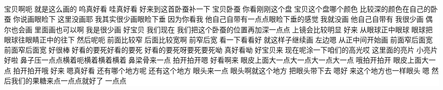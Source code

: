 宝贝啊呃
就是这么画的
呜真好看
哇真好看
好来到这首卧蚕补一下
宝贝卧蚕
你看刚刚这个盘
宝贝这个盘哪个颜色
比较深的颜色在自己的卧蚕
你说画眼睑下
这里没画耶
我其实很少画眼睑下垂
因为你看我
他自己自带有一点点眼睑下垂的感觉
我就没画
他自己自带有
我很少画
偶尔也会画
里面画也可以啊
我是很少画
好宝贝
我们现在
我们把这个卧蚕的位置再加深一点点
上镜会比较明显
好来
从眼球正中眼球
眼球把眼球往眼睛正中的往下
然后呢呃
前面比较窄
后面比较宽啊
前窄后宽
看一下看看好
就这样子继续画
左边嗯
从正中间开始画
前面窄后面宽前面窄后面宽
好很棒
好看的要死好看的要死
好看的要死呀要死要死呦
真好看呦
好宝贝来
现在呢涂一下咱们的高光哎
这里面的亮片
小亮片好啦
鼻子压一点点横着呃横着横着横着
鼻梁骨来一点
拍开拍开嗯
好看啊来
眼皮上面大一点大一点大一点大一点
哦拍开拍开
眼皮上面大一点
拍开拍开哦
好来
嗯真好看
还有哪个地方呢
还有这个地方
眼头来一点
眼头啊就这个地方
把眼头带下去
嗯好
来这个地方也一样眼头
嗯
然后我们的果糖来点一点点就好了
一点点